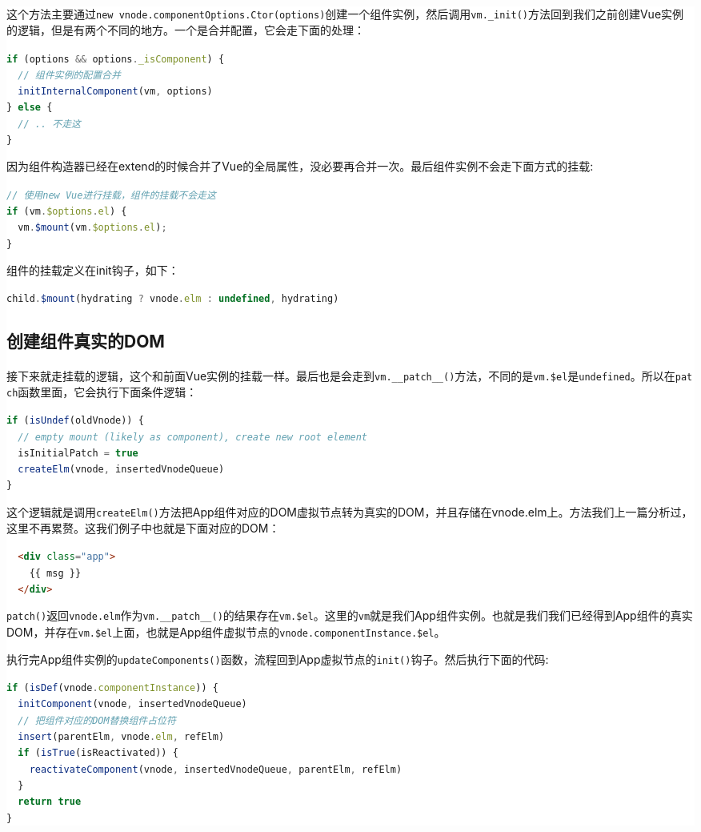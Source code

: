 这个方法主要通过``new vnode.componentOptions.Ctor(options)``创建一个组件实例，然后调用``vm._init()``方法回到我们之前创建Vue实例的逻辑，但是有两个不同的地方。一个是合并配置，它会走下面的处理：

```js
if (options && options._isComponent) {
  // 组件实例的配置合并
  initInternalComponent(vm, options)
} else {
  // .. 不走这
}
```

因为组件构造器已经在extend的时候合并了Vue的全局属性，没必要再合并一次。最后组件实例不会走下面方式的挂载:

```js
// 使用new Vue进行挂载，组件的挂载不会走这
if (vm.$options.el) {
  vm.$mount(vm.$options.el);
}
```

组件的挂载定义在init钩子，如下：

```js
child.$mount(hydrating ? vnode.elm : undefined, hydrating)
```

## 创建组件真实的DOM

接下来就走挂载的逻辑，这个和前面Vue实例的挂载一样。最后也是会走到``vm.__patch__()``方法，不同的是``vm.$el``是``undefined``。所以在``patch``函数里面，它会执行下面条件逻辑：

```js
if (isUndef(oldVnode)) {
  // empty mount (likely as component), create new root element
  isInitialPatch = true
  createElm(vnode, insertedVnodeQueue)
} 
```

这个逻辑就是调用``createElm()``方法把App组件对应的DOM虚拟节点转为真实的DOM，并且存储在vnode.elm上。方法我们上一篇分析过，这里不再累赘。这我们例子中也就是下面对应的DOM：

```html
  <div class="app">
    {{ msg }}
  </div>
```

``patch()``返回``vnode.elm``作为``vm.__patch__()``的结果存在``vm.$el``。这里的``vm``就是我们App组件实例。也就是我们我们已经得到App组件的真实DOM，并存在``vm.$el``上面，也就是App组件虚拟节点的``vnode.componentInstance.$el``。

执行完App组件实例的``updateComponents()``函数，流程回到App虚拟节点的``init()``钩子。然后执行下面的代码:

```js
if (isDef(vnode.componentInstance)) {
  initComponent(vnode, insertedVnodeQueue)
  // 把组件对应的DOM替换组件占位符
  insert(parentElm, vnode.elm, refElm)
  if (isTrue(isReactivated)) {
    reactivateComponent(vnode, insertedVnodeQueue, parentElm, refElm)
  }
  return true
}
```

